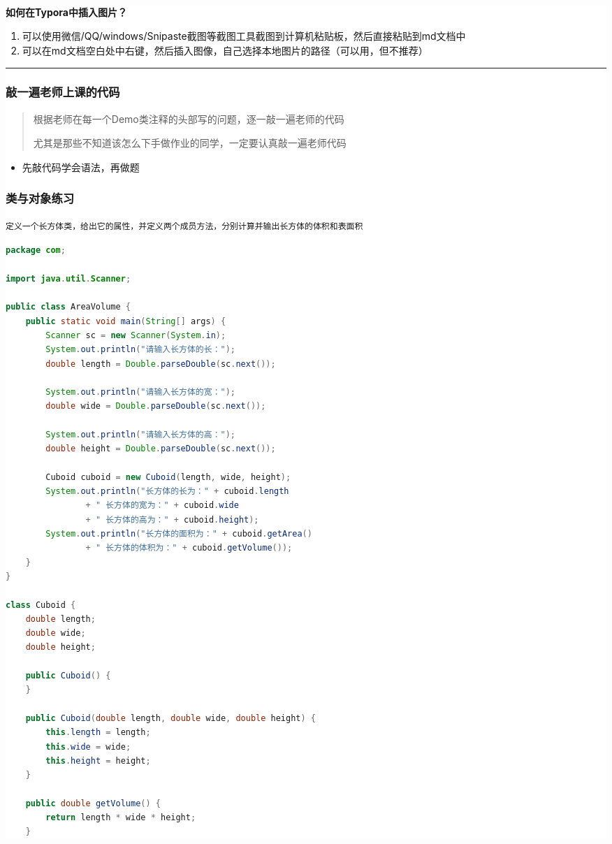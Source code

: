 **如何在Typora中插入图片？**

1. 可以使用微信/QQ/windows/Snipaste截图等截图工具截图到计算机粘贴板，然后直接粘贴到md文档中
2. 可以在md文档空白处中右键，然后插入图像，自己选择本地图片的路径（可以用，但不推荐）

---



### 敲一遍老师上课的代码

> 根据老师在每一个Demo类注释的头部写的问题，逐一敲一遍老师的代码
>
> 尤其是那些不知道该怎么下手做作业的同学，一定要认真敲一遍老师代码

- 先敲代码学会语法，再做题



### 类与对象练习

```
定义一个长方体类，给出它的属性，并定义两个成员方法，分别计算并输出长方体的体积和表面积
```

```java
package com;

import java.util.Scanner;

public class AreaVolume {
    public static void main(String[] args) {
        Scanner sc = new Scanner(System.in);
        System.out.println("请输入长方体的长：");
        double length = Double.parseDouble(sc.next());

        System.out.println("请输入长方体的宽：");
        double wide = Double.parseDouble(sc.next());

        System.out.println("请输入长方体的高：");
        double height = Double.parseDouble(sc.next());
        
        Cuboid cuboid = new Cuboid(length, wide, height);
        System.out.println("长方体的长为：" + cuboid.length
                + " 长方体的宽为：" + cuboid.wide
                + " 长方体的高为：" + cuboid.height);
        System.out.println("长方体的面积为：" + cuboid.getArea()
                + " 长方体的体积为：" + cuboid.getVolume());
    }
}

class Cuboid {
    double length;
    double wide;
    double height;

    public Cuboid() {
    }

    public Cuboid(double length, double wide, double height) {
        this.length = length;
        this.wide = wide;
        this.height = height;
    }

    public double getVolume() {
        return length * wide * height;
    }
```